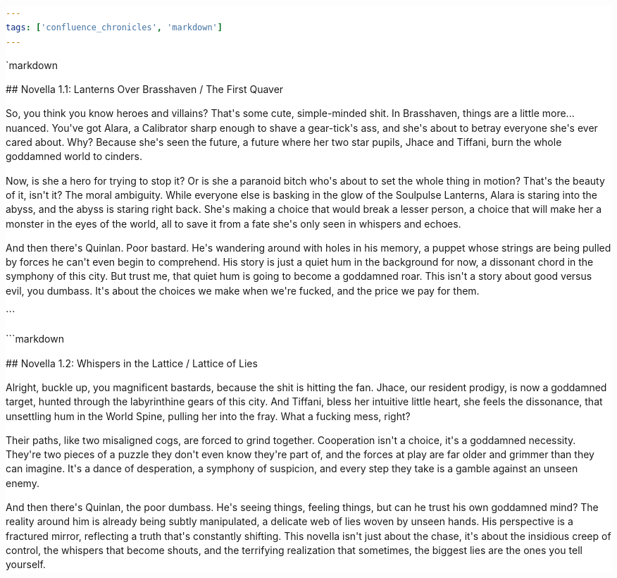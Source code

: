 ```yaml
---
tags: ['confluence_chronicles', 'markdown']
---
```


\`markdown

\#\# Novella 1.1: Lanterns Over Brasshaven / The First Quaver

So, you think you know heroes and villains? That\'s some cute,
simple-minded shit. In Brasshaven, things are a little more\... nuanced.
You\'ve got Alara, a Calibrator sharp enough to shave a gear-tick\'s
ass, and she\'s about to betray everyone she\'s ever cared about. Why?
Because she\'s seen the future, a future where her two star pupils,
Jhace and Tiffani, burn the whole goddamned world to cinders.

Now, is she a hero for trying to stop it? Or is she a paranoid bitch
who\'s about to set the whole thing in motion? That\'s the beauty of it,
isn\'t it? The moral ambiguity. While everyone else is basking in the
glow of the Soulpulse Lanterns, Alara is staring into the abyss, and the
abyss is staring right back. She\'s making a choice that would break a
lesser person, a choice that will make her a monster in the eyes of the
world, all to save it from a fate she\'s only seen in whispers and
echoes.

And then there\'s Quinlan. Poor bastard. He\'s wandering around with
holes in his memory, a puppet whose strings are being pulled by forces
he can\'t even begin to comprehend. His story is just a quiet hum in the
background for now, a dissonant chord in the symphony of this city. But
trust me, that quiet hum is going to become a goddamned roar. This
isn\'t a story about good versus evil, you dumbass. It\'s about the
choices we make when we\'re fucked, and the price we pay for them.

\`\`\`

\`\`\`markdown

\#\# Novella 1.2: Whispers in the Lattice / Lattice of Lies

Alright, buckle up, you magnificent bastards, because the shit is
hitting the fan. Jhace, our resident prodigy, is now a goddamned target,
hunted through the labyrinthine gears of this city. And Tiffani, bless
her intuitive little heart, she feels the dissonance, that unsettling
hum in the World Spine, pulling her into the fray. What a fucking mess,
right?

Their paths, like two misaligned cogs, are forced to grind together.
Cooperation isn\'t a choice, it\'s a goddamned necessity. They\'re two
pieces of a puzzle they don\'t even know they\'re part of, and the
forces at play are far older and grimmer than they can imagine. It\'s a
dance of desperation, a symphony of suspicion, and every step they take
is a gamble against an unseen enemy.

And then there\'s Quinlan, the poor dumbass. He\'s seeing things,
feeling things, but can he trust his own goddamned mind? The reality
around him is already being subtly manipulated, a delicate web of lies
woven by unseen hands. His perspective is a fractured mirror, reflecting
a truth that\'s constantly shifting. This novella isn\'t just about the
chase, it\'s about the insidious creep of control, the whispers that
become shouts, and the terrifying realization that sometimes, the
biggest lies are the ones you tell yourself.
